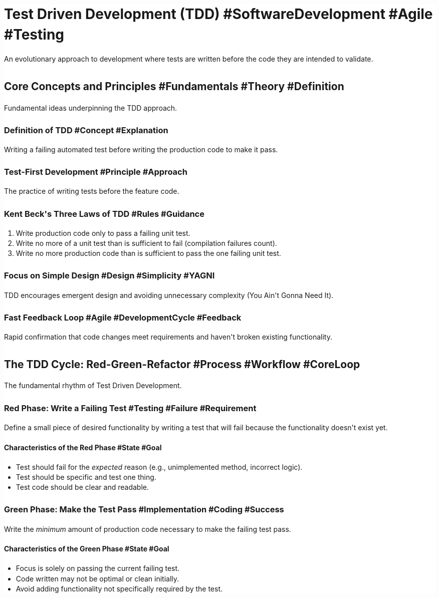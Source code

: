 # Test Driven Development (TDD) #SoftwareDevelopment #Agile #Testing
An evolutionary approach to development where tests are written before the code they are intended to validate.

## Core Concepts and Principles #Fundamentals #Theory #Definition
Fundamental ideas underpinning the TDD approach.

### Definition of TDD #Concept #Explanation
Writing a failing automated test before writing the production code to make it pass.

### Test-First Development #Principle #Approach
The practice of writing tests before the feature code.

### Kent Beck's Three Laws of TDD #Rules #Guidance
1. Write production code only to pass a failing unit test.
2. Write no more of a unit test than is sufficient to fail (compilation failures count).
3. Write no more production code than is sufficient to pass the one failing unit test.

### Focus on Simple Design #Design #Simplicity #YAGNI
TDD encourages emergent design and avoiding unnecessary complexity (You Ain't Gonna Need It).

### Fast Feedback Loop #Agile #DevelopmentCycle #Feedback
Rapid confirmation that code changes meet requirements and haven't broken existing functionality.

## The TDD Cycle: Red-Green-Refactor #Process #Workflow #CoreLoop
The fundamental rhythm of Test Driven Development.

### Red Phase: Write a Failing Test #Testing #Failure #Requirement
Define a small piece of desired functionality by writing a test that will fail because the functionality doesn't exist yet.
#### Characteristics of the Red Phase #State #Goal
*   Test should fail for the *expected* reason (e.g., unimplemented method, incorrect logic).
*   Test should be specific and test one thing.
*   Test code should be clear and readable.

### Green Phase: Make the Test Pass #Implementation #Coding #Success
Write the *minimum* amount of production code necessary to make the failing test pass.
#### Characteristics of the Green Phase #State #Goal
*   Focus is solely on passing the current failing test.
*   Code written may not be optimal or clean initially.
*   Avoid adding functionality not specifically required by the test.
